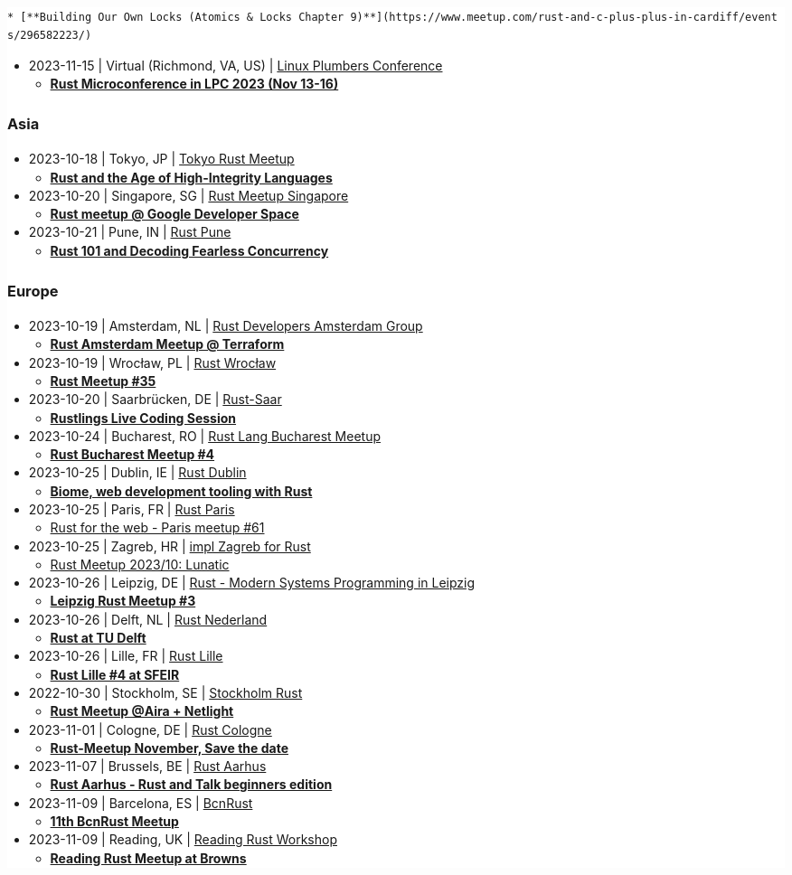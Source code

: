     * [**Building Our Own Locks (Atomics & Locks Chapter 9)**](https://www.meetup.com/rust-and-c-plus-plus-in-cardiff/events/296582223/)
* 2023-11-15 | Virtual (Richmond, VA, US) | [Linux Plumbers Conference](https://lpc.events)
    * [**Rust Microconference in LPC 2023 (Nov 13-16)**](https://lpc.events/event/17/sessions/170/)

### Asia

* 2023-10-18 | Tokyo, JP | [Tokyo Rust Meetup](https://www.meetup.com/tokyo-rust-meetup/)
    * [**Rust and the Age of High-Integrity Languages**](https://www.meetup.com/tokyo-rust-meetup/events/296551482)
* 2023-10-20 | Singapore, SG | [Rust Meetup Singapore](https://www.eventbrite.com/e/rust-meetup-google-developer-space-tickets-736345678747)
    * [**Rust meetup @ Google Developer Space**](https://www.eventbrite.com/e/rust-meetup-google-developer-space-tickets-736345678747)
* 2023-10-21 | Pune, IN | [Rust Pune](https://www.meetup.com/rust-pune)
    * [**Rust 101 and Decoding Fearless Concurrency**](https://www.meetup.com/rust-pune/events/296765951/)

### Europe

* 2023-10-19 | Amsterdam, NL | [Rust Developers Amsterdam Group](https://www.meetup.com/rust-amsterdam-group/)
    * [**Rust Amsterdam Meetup @ Terraform**](https://www.meetup.com/rust-amsterdam-group/events/296495570/)
* 2023-10-19 | Wrocław, PL | [Rust Wrocław](https://www.meetup.com/rust-wroclaw/)
    * [**Rust Meetup #35**](https://www.meetup.com/rust-wroclaw/events/296507983/)
* 2023-10-20 | Saarbrücken, DE | [Rust-Saar](https://www.meetup.com/rust-saar/)
    * [**Rustlings Live Coding Session**](https://www.meetup.com/rust-saar/events/296800552/)
* 2023-10-24 | Bucharest, RO | [Rust Lang Bucharest Meetup](https://www.meetup.com/rust-lang-bucharest-meetup/)
    * [**Rust Bucharest Meetup #4**](https://www.meetup.com/rust-lang-bucharest-meetup/events/296789945/)
* 2023-10-25 | Dublin, IE | [Rust Dublin](https://www.meetup.com/rust-dublin/)
    * [**Biome, web development tooling with Rust**](https://www.meetup.com/rust-dublin/events/295179534/)
* 2023-10-25 | Paris, FR | [Rust Paris](https://mobilizon.fr/@rust_paris)
    * [Rust for the web - Paris meetup #61](https://mobilizon.fr/events/149c0367-66cb-42c6-aa0c-8495bf6d2a52)
* 2023-10-25 | Zagreb, HR | [impl Zagreb for Rust](https://www.meetup.com/zagreb-rust-meetup)
    * [Rust Meetup 2023/10: Lunatic](https://www.meetup.com/zagreb-rust-meetup/events/296765355/)
* 2023-10-26 | Leipzig, DE | [Rust - Modern Systems Programming in Leipzig](https://www.meetup.com/rust-modern-systems-programming-in-leipzig/)
    * [**Leipzig Rust Meetup #3**](https://www.meetup.com/rust-modern-systems-programming-in-leipzig/events/296183126/)
* 2023-10-26 | Delft, NL | [Rust Nederland](https://www.meetup.com/rust-nederland/)
    * [**Rust at TU Delft**](https://www.meetup.com/rust-nederland/events/296488286/)
* 2023-10-26 | Lille, FR | [Rust Lille](https://www.meetup.com/meetup-group-zgphbyet/)
    * [**Rust Lille #4 at SFEIR**](https://www.meetup.com/meetup-group-zgphbyet/events/296766699/)
* 2022-10-30 | Stockholm, SE | [Stockholm Rust](https://www.meetup.com/Stockholm-Rust/)
    * [**Rust Meetup @Aira + Netlight**](https://www.meetup.com/Stockholm-Rust/events/296578336/)
* 2023-11-01 | Cologne, DE | [Rust Cologne](https://www.meetup.com/rustcologne/events)
    * [**Rust-Meetup November, Save the date**](https://www.meetup.com/rustcologne/events/296540949/)
* 2023-11-07 | Brussels, BE | [Rust Aarhus](https://www.meetup.com/rust-aarhus)
    * [**Rust Aarhus - Rust and Talk beginners edition**](https://www.meetup.com/rust-aarhus/events/296223647/)
* 2023-11-09 | Barcelona, ES | [BcnRust](https://www.meetup.com/bcnrust/)
    * [**11th BcnRust Meetup**](https://www.meetup.com/bcnrust/events/296567395)
* 2023-11-09 | Reading, UK | [Reading Rust Workshop](https://www.meetup.com/reading-rust-workshop/)
    * [**Reading Rust Meetup at Browns**](https://www.meetup.com/reading-rust-workshop/events/296083417/)
